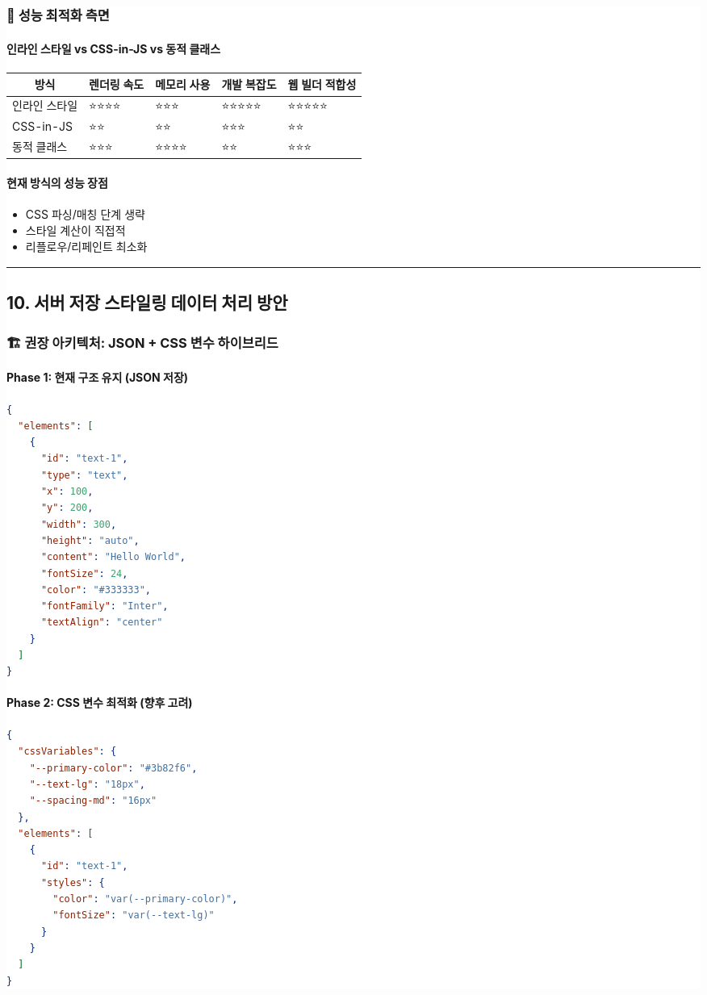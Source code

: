 ### 🚀 **성능 최적화 측면**

#### **인라인 스타일 vs CSS-in-JS vs 동적 클래스**

| 방식 | 렌더링 속도 | 메모리 사용 | 개발 복잡도 | 웹 빌더 적합성 |
|------|------------|------------|------------|--------------|
| 인라인 스타일 | ⭐⭐⭐⭐ | ⭐⭐⭐ | ⭐⭐⭐⭐⭐ | ⭐⭐⭐⭐⭐ |
| CSS-in-JS | ⭐⭐ | ⭐⭐ | ⭐⭐⭐ | ⭐⭐ |
| 동적 클래스 | ⭐⭐⭐ | ⭐⭐⭐⭐ | ⭐⭐ | ⭐⭐⭐ |

#### **현재 방식의 성능 장점**
- CSS 파싱/매칭 단계 생략
- 스타일 계산이 직접적
- 리플로우/리페인트 최소화

---

## 10. 서버 저장 스타일링 데이터 처리 방안

### 🏗️ **권장 아키텍처: JSON + CSS 변수 하이브리드**

#### **Phase 1: 현재 구조 유지 (JSON 저장)**
```json
{
  "elements": [
    {
      "id": "text-1",
      "type": "text",
      "x": 100,
      "y": 200,
      "width": 300,
      "height": "auto",
      "content": "Hello World",
      "fontSize": 24,
      "color": "#333333",
      "fontFamily": "Inter",
      "textAlign": "center"
    }
  ]
}
```

#### **Phase 2: CSS 변수 최적화 (향후 고려)**
```json
{
  "cssVariables": {
    "--primary-color": "#3b82f6",
    "--text-lg": "18px",
    "--spacing-md": "16px"
  },
  "elements": [
    {
      "id": "text-1",
      "styles": {
        "color": "var(--primary-color)",
        "fontSize": "var(--text-lg)"
      }
    }
  ]
}
```
